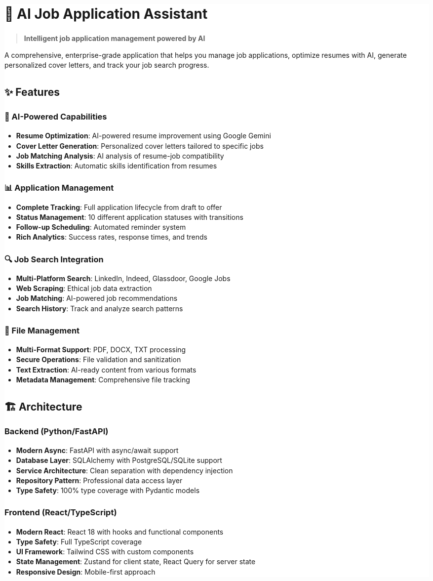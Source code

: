 # 🤖 AI Job Application Assistant

> **Intelligent job application management powered by AI**

A comprehensive, enterprise-grade application that helps you manage job applications, optimize resumes with AI, generate personalized cover letters, and track your job search progress.

## ✨ Features

### 🧠 AI-Powered Capabilities
- **Resume Optimization**: AI-powered resume improvement using Google Gemini
- **Cover Letter Generation**: Personalized cover letters tailored to specific jobs
- **Job Matching Analysis**: AI analysis of resume-job compatibility
- **Skills Extraction**: Automatic skills identification from resumes

### 📊 Application Management
- **Complete Tracking**: Full application lifecycle from draft to offer
- **Status Management**: 10 different application statuses with transitions
- **Follow-up Scheduling**: Automated reminder system
- **Rich Analytics**: Success rates, response times, and trends

### 🔍 Job Search Integration
- **Multi-Platform Search**: LinkedIn, Indeed, Glassdoor, Google Jobs
- **Web Scraping**: Ethical job data extraction
- **Job Matching**: AI-powered job recommendations
- **Search History**: Track and analyze search patterns

### 📁 File Management
- **Multi-Format Support**: PDF, DOCX, TXT processing
- **Secure Operations**: File validation and sanitization
- **Text Extraction**: AI-ready content from various formats
- **Metadata Management**: Comprehensive file tracking

## 🏗️ Architecture

### Backend (Python/FastAPI)
- **Modern Async**: FastAPI with async/await support
- **Database Layer**: SQLAlchemy with PostgreSQL/SQLite support
- **Service Architecture**: Clean separation with dependency injection
- **Repository Pattern**: Professional data access layer
- **Type Safety**: 100% type coverage with Pydantic models

### Frontend (React/TypeScript)
- **Modern React**: React 18 with hooks and functional components
- **Type Safety**: Full TypeScript coverage
- **UI Framework**: Tailwind CSS with custom components
- **State Management**: Zustand for client state, React Query for server state
- **Responsive Design**: Mobile-first approach
